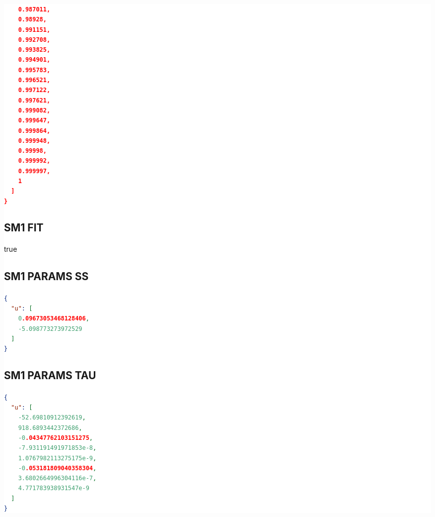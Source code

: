 ```json
    0.987011,
    0.98928,
    0.991151,
    0.992708,
    0.993825,
    0.994901,
    0.995783,
    0.996521,
    0.997122,
    0.997621,
    0.999082,
    0.999647,
    0.999864,
    0.999948,
    0.99998,
    0.999992,
    0.999997,
    1
  ]
}
```

## SM1 FIT

true

## SM1 PARAMS SS

```json
{
  "u": [
    0.09673053468128406,
    -5.098773273972529
  ]
}
```

## SM1 PARAMS TAU

```json
{
  "u": [
    -52.69810912392619,
    918.6893442372686,
    -0.04347762103151275,
    -7.931191491971853e-8,
    1.0767982113275175e-9,
    -0.053181809040358304,
    3.6802664996304116e-7,
    4.771783938931547e-9
  ]
}
```
